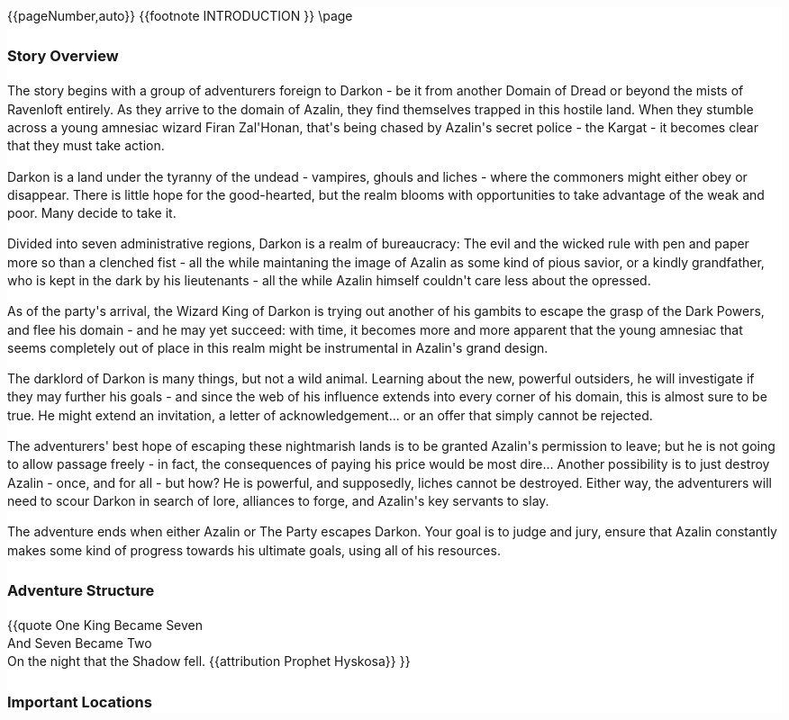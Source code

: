 {{pageNumber,auto}}
{{footnote INTRODUCTION }}
\page

### Story Overview
The story begins with a group of adventurers foreign to Darkon - be it from another Domain of Dread or beyond the mists of Ravenloft entirely. As they arrive to the domain of Azalin, they find themselves trapped in this hostile land. When they stumble across a young amnesiac wizard Firan Zal'Honan, that's being chased by Azalin's secret police - the Kargat - it becomes clear that they must take action.

Darkon is a land under the tyranny of the undead - vampires, ghouls and liches - where the commoners might either obey or disappear. There is little hope for the good-hearted, but the realm blooms with opportunities to take advantage of the weak and poor. Many decide to take it.

Divided into seven administrative regions, Darkon is a realm of bureaucracy: The evil and the wicked rule with pen and paper more so than a clenched fist - all the while maintaning the image of Azalin as some kind of pious savior, or a kindly grandfather, who is kept in the dark by his lieutenants - all the while Azalin himself couldn't care less about the opressed.

As of the party's arrival, the Wizard King of Darkon is trying out another of his gambits to escape the grasp of the Dark Powers, and flee his domain - and he may yet succeed: with time, it becomes more and more apparent that the young amnesiac that seems completely out of place in this realm might be instrumental in Azalin's grand design.

The darklord of Darkon is many things, but not a wild animal. Learning about the new, powerful outsiders, he will investigate if they may further his goals - and since the web of his influence extends into every corner of his domain, this is almost sure to be true. He might extend an invitation, a letter of acknowledgement... or an offer that simply cannot be rejected.

The adventurers' best hope of escaping these nightmarish lands is to be granted Azalin's permission to leave; but he is not going to allow passage freely - in fact, the consequences of paying his price would be most dire... Another possibility is to just destroy Azalin - once, and for all - but how? He is powerful, and supposedly, liches cannot be destroyed. Either way, the adventurers will need to scour Darkon in search of lore, alliances to forge, and Azalin's key servants to slay.

The adventure ends when either Azalin or The Party escapes Darkon. Your goal is to judge and jury, ensure that Azalin constantly makes some kind of progress towards his ultimate goals, using all of his resources.






### Adventure Structure

{{quote
One King Became Seven  
And Seven Became Two  
On the night that the Shadow fell.
{{attribution  Prophet Hyskosa}}
}}

### Important Locations
